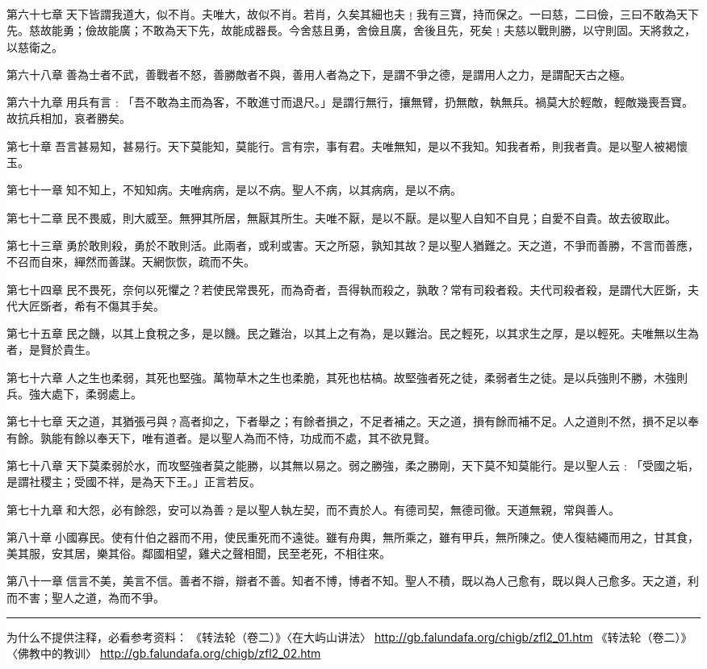 第六十七章
天下皆謂我道大，似不肖。夫唯大，故似不肖。若肖，久矣其細也夫﹗我有三寶，持而保之。一曰慈，二曰儉，三曰不敢為天下先。慈故能勇；儉故能廣；不敢為天下先，故能成器長。今舍慈且勇，舍儉且廣，舍後且先，死矣﹗夫慈以戰則勝，以守則固。天將救之，以慈衛之。

第六十八章
善為士者不武，善戰者不怒，善勝敵者不與，善用人者為之下，是謂不爭之德，是謂用人之力，是謂配天古之極。

第六十九章
用兵有言﹕「吾不敢為主而為客，不敢進寸而退尺。」是謂行無行，攘無臂，扔無敵，執無兵。禍莫大於輕敵，輕敵幾喪吾寶。故抗兵相加，哀者勝矣。

第七十章
吾言甚易知，甚易行。天下莫能知，莫能行。言有宗，事有君。夫唯無知，是以不我知。知我者希，則我者貴。是以聖人被褐懷玉。

第七十一章
知不知上，不知知病。夫唯病病，是以不病。聖人不病，以其病病，是以不病。

第七十二章
民不畏威，則大威至。無狎其所居，無厭其所生。夫唯不厭，是以不厭。是以聖人自知不自見；自愛不自貴。故去彼取此。

第七十三章
勇於敢則殺，勇於不敢則活。此兩者，或利或害。天之所惡，孰知其故？是以聖人猶難之。天之道，不爭而善勝，不言而善應，不召而自來，繟然而善謀。天網恢恢，疏而不失。

第七十四章
民不畏死，奈何以死懼之？若使民常畏死，而為奇者，吾得執而殺之，孰敢？常有司殺者殺。夫代司殺者殺，是謂代大匠斲，夫代大匠斲者，希有不傷其手矣。

第七十五章
民之饑，以其上食稅之多，是以饑。民之難治，以其上之有為，是以難治。民之輕死，以其求生之厚，是以輕死。夫唯無以生為者，是賢於貴生。

第七十六章
人之生也柔弱，其死也堅強。萬物草木之生也柔脆，其死也枯槁。故堅強者死之徒，柔弱者生之徒。是以兵強則不勝，木強則兵。強大處下，柔弱處上。

第七十七章
天之道，其猶張弓與﹖高者抑之，下者舉之；有餘者損之，不足者補之。天之道，損有餘而補不足。人之道則不然，損不足以奉有餘。孰能有餘以奉天下，唯有道者。是以聖人為而不恃，功成而不處，其不欲見賢。

第七十八章
天下莫柔弱於水，而攻堅強者莫之能勝，以其無以易之。弱之勝強，柔之勝剛，天下莫不知莫能行。是以聖人云﹕「受國之垢，是謂社稷主；受國不祥，是為天下王。」正言若反。

第七十九章
和大怨，必有餘怨，安可以為善﹖是以聖人執左契，而不責於人。有德司契，無德司徹。天道無親，常與善人。

第八十章
小國寡民。使有什伯之器而不用，使民重死而不遠徙。雖有舟輿，無所乘之，雖有甲兵，無所陳之。使人復結繩而用之，甘其食，美其服，安其居，樂其俗。鄰國相望，雞犬之聲相聞，民至老死，不相往來。

第八十一章
信言不美，美言不信。善者不辯，辯者不善。知者不博，博者不知。聖人不積，既以為人己愈有，既以與人己愈多。天之道，利而不害；聖人之道，為而不爭。

------------------------------
为什么不提供注释，必看参考资料：
《转法轮（卷二）》〈在大屿山讲法〉 http://gb.falundafa.org/chigb/zfl2_01.htm
《转法轮（卷二）》〈佛教中的教训〉 http://gb.falundafa.org/chigb/zfl2_02.htm